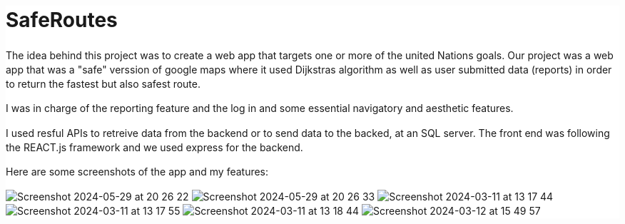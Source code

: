 # SafeRoutes

The idea behind this project was to create a web app that targets one or more of the united Nations goals. Our project was a web app that was a "safe" verssion of google maps where it used Dijkstras algorithm as well as user 
submitted data (reports) in order to return the fastest but also safest route.

I was in charge of the reporting feature and the log in and some essential navigatory and aesthetic features.

I used resful APIs to retreive data from the backend or to send data to the backed, at an SQL server.
The front end was following the REACT.js framework and we used express for the backend.

Here are some screenshots of the app and my features:

![Screenshot 2024-05-29 at 20 26 22](https://github.com/bart-03/SafeRoutes/assets/145933356/97471658-c100-4b09-868d-41d3bcab79a4)
![Screenshot 2024-05-29 at 20 26 33](https://github.com/bart-03/SafeRoutes/assets/145933356/3c6280dd-2c9c-4d0e-b7d9-442d1c59c2b5)
<img width="1467" alt="Screenshot 2024-03-11 at 13 17 44" src="https://github.com/bart-03/SafeRoutes/assets/145933356/7d3baa60-3e14-4d8a-8f99-71c421ac5137">
<img width="1464" alt="Screenshot 2024-03-11 at 13 17 55" src="https://github.com/bart-03/SafeRoutes/assets/145933356/b699d5a2-3275-4272-8399-9e1a737bb695">
<img width="1462" alt="Screenshot 2024-03-11 at 13 18 44" src="https://github.com/bart-03/SafeRoutes/assets/145933356/9f0e5993-7157-43a8-b082-abd967ae5aab">
<img width="1186" alt="Screenshot 2024-03-12 at 15 49 57" src="https://github.com/bart-03/SafeRoutes/assets/145933356/29938fb8-b14e-4aaa-abf0-89dfe724c92b">
